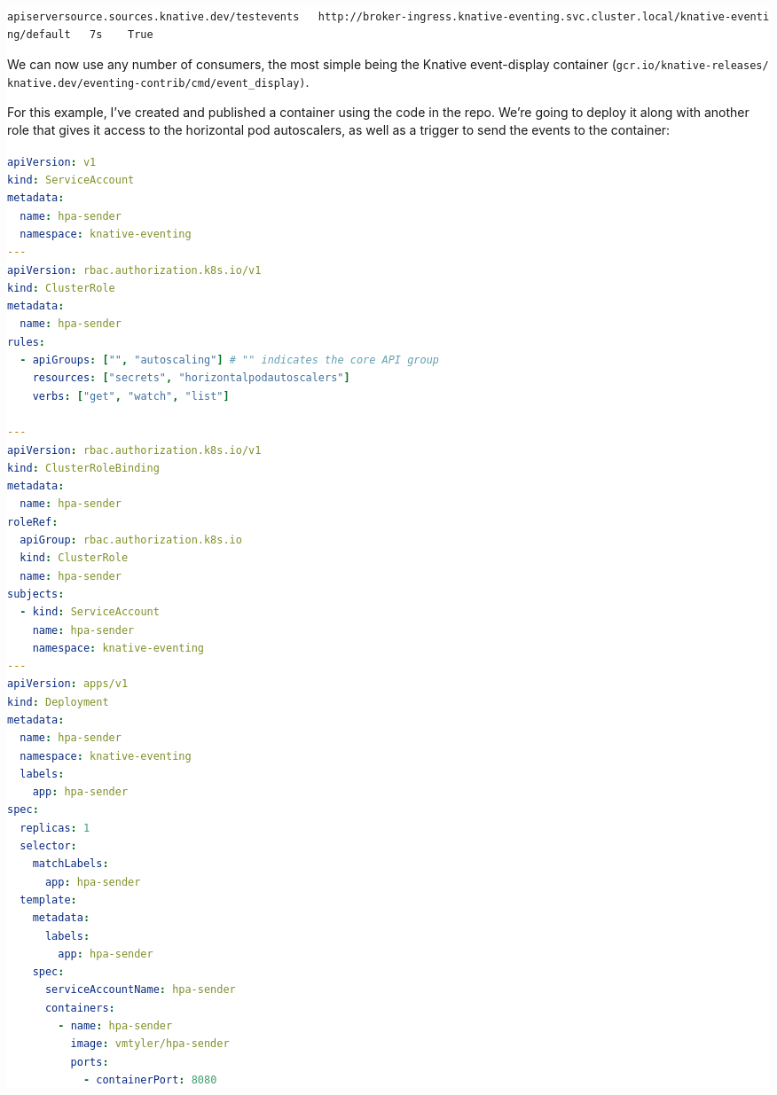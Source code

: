 ```bash
apiserversource.sources.knative.dev/testevents   http://broker-ingress.knative-eventing.svc.cluster.local/knative-eventing/default   7s    True
```

We can now use any number of consumers, the most simple being the Knative event-display container (`gcr.io/knative-releases/knative.dev/eventing-contrib/cmd/event_display)`.

For this example, I’ve created and published a container using the code in the repo. We’re going to deploy it along with another role that gives it access to the horizontal pod autoscalers, as well as a trigger to send the events to the container:

```yaml
apiVersion: v1
kind: ServiceAccount
metadata:
  name: hpa-sender
  namespace: knative-eventing
---
apiVersion: rbac.authorization.k8s.io/v1
kind: ClusterRole
metadata:
  name: hpa-sender
rules:
  - apiGroups: ["", "autoscaling"] # "" indicates the core API group
    resources: ["secrets", "horizontalpodautoscalers"]
    verbs: ["get", "watch", "list"]

---
apiVersion: rbac.authorization.k8s.io/v1
kind: ClusterRoleBinding
metadata:
  name: hpa-sender
roleRef:
  apiGroup: rbac.authorization.k8s.io
  kind: ClusterRole
  name: hpa-sender
subjects:
  - kind: ServiceAccount
    name: hpa-sender
    namespace: knative-eventing
---
apiVersion: apps/v1
kind: Deployment
metadata:
  name: hpa-sender
  namespace: knative-eventing
  labels:
    app: hpa-sender
spec:
  replicas: 1
  selector:
    matchLabels:
      app: hpa-sender
  template:
    metadata:
      labels:
        app: hpa-sender
    spec:
      serviceAccountName: hpa-sender
      containers:
        - name: hpa-sender
          image: vmtyler/hpa-sender
          ports:
            - containerPort: 8080
```